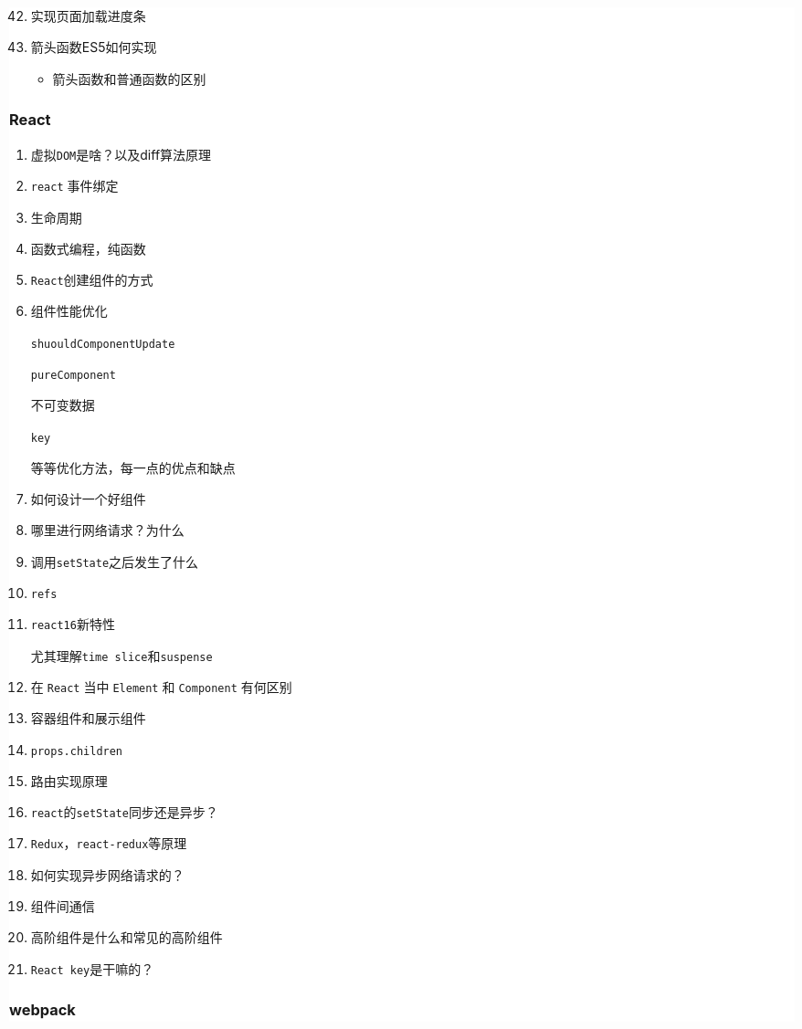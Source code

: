 42. 实现页面加载进度条

43. 箭头函数ES5如何实现

    - 箭头函数和普通函数的区别

### React

1. 虚拟`DOM`是啥？以及diff算法原理

2. `react` 事件绑定

3. 生命周期

4. 函数式编程，纯函数

5. `React`创建组件的方式

6. 组件性能优化

   `shuouldComponentUpdate`

   `pureComponent`

   不可变数据

   `key`

   等等优化方法，每一点的优点和缺点

7. 如何设计一个好组件

8. 哪里进行网络请求？为什么

9. 调用`setState`之后发生了什么

10. `refs`

11. `react16`新特性

    尤其理解`time slice`和`suspense`

12. 在 `React` 当中 `Element` 和 `Component` 有何区别

13. 容器组件和展示组件

14. `props.children`

15. 路由实现原理

16. `react`的`setState`同步还是异步？

17. `Redux`，`react-redux`等原理

18. 如何实现异步网络请求的？

19. 组件间通信

20. 高阶组件是什么和常见的高阶组件

21. `React key`是干嘛的？

### webpack
